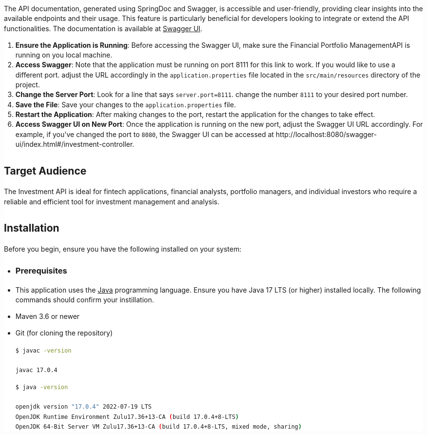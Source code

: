 The API documentation, generated using SpringDoc and Swagger, is accessible and user-friendly, providing clear insights
into the available endpoints and their usage. This feature is particularly beneficial for developers looking to
integrate or extend the API functionalities. The documentation is available
at [Swagger UI](http://localhost:8111/swagger-ui/index.html#/investment-controller).

1. **Ensure the Application is Running**: Before accessing the Swagger UI, make sure the Financial Portfolio
   ManagementAPI is running on you local machine.
2. **Access Swagger**: Note that the application must be running on port 8111 for this link to work. If you would like
   to use a different port. adjust the URL accordingly in the `application.properties` file located in
   the `src/main/resources` directory of the project.
3. **Change the Server Port**:  Look for a line that says `server.port=8111`. change the number `8111` to your desired
   port number.
4. **Save the File**: Save your changes to the `application.properties` file.
5. **Restart the Application**: After making changes to the port, restart the application for the changes to take
   effect.
6. **Access Swagger UI on New Port**: Once the application is running on the new port, adjust the Swagger UI URL
   accordingly. For example, if you've changed the port to `8080`, the Swagger UI can be accessed
   at http://localhost:8080/swagger-ui/index.html#/investment-controller.

## Target Audience

The Investment API is ideal for fintech applications, financial analysts, portfolio managers, and individual investors
who require a reliable and efficient tool for investment management and analysis.

## Installation

Before you begin, ensure you have the following installed on your system:

* ### Prerequisites

* This application uses the [Java](https://www.java.com/en/) programming language.
  Ensure you have Java 17 LTS (or higher) installed locally. The following commands should confirm your instillation.
* Maven 3.6 or newer
* Git (for cloning the repository)

  ```bash
  $ javac -version

  javac 17.0.4
  ```

  ```bash
  $ java -version

  openjdk version "17.0.4" 2022-07-19 LTS
  OpenJDK Runtime Environment Zulu17.36+13-CA (build 17.0.4+8-LTS)
  OpenJDK 64-Bit Server VM Zulu17.36+13-CA (build 17.0.4+8-LTS, mixed mode, sharing)
  ```

